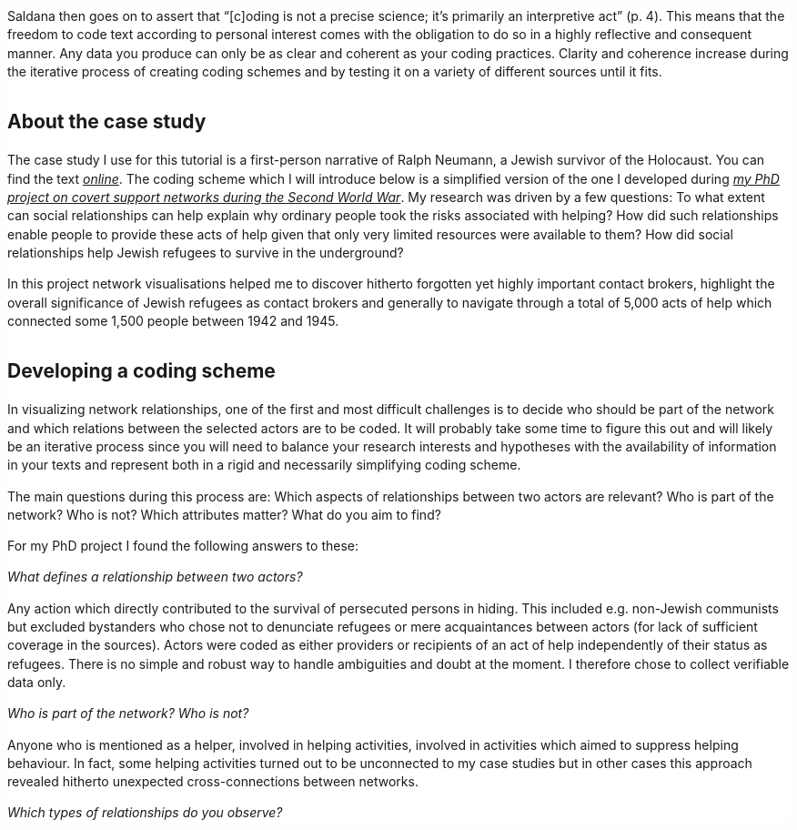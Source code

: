 Saldana then goes on to assert that “[c]oding is not a precise science; it’s primarily an interpretive act” (p. 4). This means that the freedom to code text according to personal interest comes with the obligation to do so in a highly reflective and consequent manner. Any data you produce can only be as clear and coherent as your coding practices. Clarity and coherence increase during the iterative process of creating coding schemes and by testing it on a variety of different sources until it fits.

About the case study
--------------------

The case study I use for this tutorial is a first-person narrative of Ralph Neumann, a Jewish survivor of the Holocaust. You can find the text [*online*](http://www.gdw-berlin.de/fileadmin/bilder/publ/publikationen_in_englischer_sprache/2006_Neuman_eng.pdf). The coding scheme which I will introduce below is a simplified version of the one I developed during [*my PhD project on covert support networks during the Second World War*](http://martenduering.com/index.php/covert-support-networks-phd%20). My research was driven by a few questions: To what extent can social relationships can help explain why ordinary people took the risks associated with helping? How did such relationships enable people to provide these acts of help given that only very limited resources were available to them? How did social relationships help Jewish refugees to survive in the underground? 

In this project network visualisations helped me to discover hitherto forgotten yet highly important contact brokers, highlight the overall significance of Jewish refugees as contact brokers and generally to navigate through a total of 5,000 acts of help which connected some 1,500 people between 1942 and 1945.

Developing a coding scheme
--------------------------

In visualizing network relationships, one of the first and most difficult challenges is to decide who should be part of the network and which relations between the selected actors are to be coded. It will probably take some time to figure this out and will likely be an iterative process since you will need to balance your research interests and hypotheses with the availability of information in your texts and represent both in a rigid and necessarily simplifying coding scheme.

The main questions during this process are: Which aspects of relationships between two actors are relevant? Who is part of the network? Who is not? Which attributes matter? What do you aim to find?

For my PhD project I found the following answers to these:

*What defines a relationship between two actors?*

Any action which directly contributed to the survival of persecuted persons in hiding. This included e.g. non-Jewish communists but excluded bystanders who chose not to denunciate refugees or mere acquaintances between actors (for lack of sufficient coverage in the sources). Actors were coded as either providers or recipients of an act of help independently of their status as refugees. There is no simple and robust way to handle ambiguities and doubt at the moment. I therefore chose to collect verifiable data only.

*Who is part of the network? Who is not?*

Anyone who is mentioned as a helper, involved in helping activities, involved in activities which aimed to suppress helping behaviour. In fact, some helping activities turned out to be unconnected to my case studies but in other cases this approach revealed hitherto unexpected cross-connections between networks.

*Which types of relationships do you observe?*

